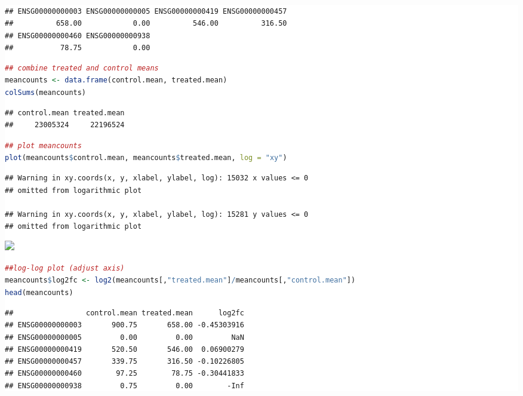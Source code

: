     ## ENSG00000000003 ENSG00000000005 ENSG00000000419 ENSG00000000457 
    ##          658.00            0.00          546.00          316.50 
    ## ENSG00000000460 ENSG00000000938 
    ##           78.75            0.00

``` r
## combine treated and control means
meancounts <- data.frame(control.mean, treated.mean)
colSums(meancounts)
```

    ## control.mean treated.mean 
    ##     23005324     22196524

``` r
## plot meancounts
plot(meancounts$control.mean, meancounts$treated.mean, log = "xy")
```

    ## Warning in xy.coords(x, y, xlabel, ylabel, log): 15032 x values <= 0
    ## omitted from logarithmic plot

    ## Warning in xy.coords(x, y, xlabel, ylabel, log): 15281 y values <= 0
    ## omitted from logarithmic plot

![](Class14_files/figure-markdown_github/unnamed-chunk-11-1.png)

``` r
##log-log plot (adjust axis)
meancounts$log2fc <- log2(meancounts[,"treated.mean"]/meancounts[,"control.mean"])
head(meancounts)
```

    ##                 control.mean treated.mean      log2fc
    ## ENSG00000000003       900.75       658.00 -0.45303916
    ## ENSG00000000005         0.00         0.00         NaN
    ## ENSG00000000419       520.50       546.00  0.06900279
    ## ENSG00000000457       339.75       316.50 -0.10226805
    ## ENSG00000000460        97.25        78.75 -0.30441833
    ## ENSG00000000938         0.75         0.00        -Inf
